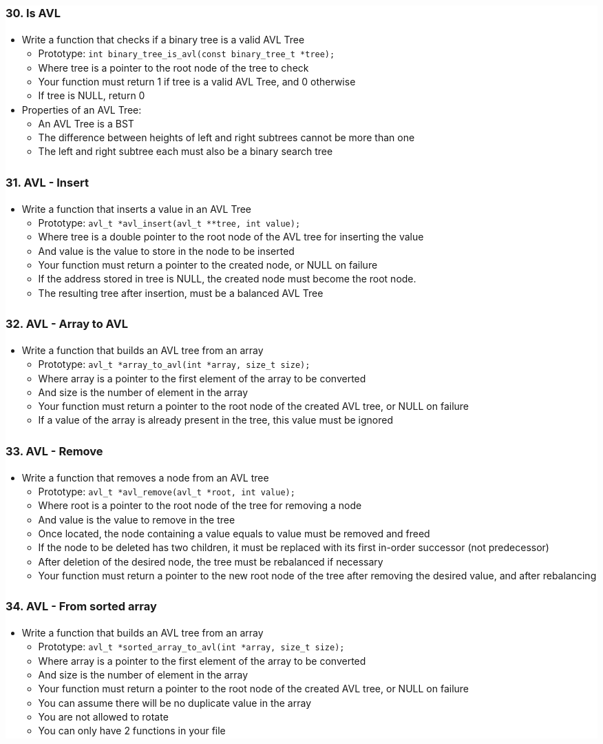 ### 30. Is AVL
* Write a function that checks if a binary tree is a valid AVL Tree
    * Prototype: ```int binary_tree_is_avl(const binary_tree_t *tree);```
    * Where tree is a pointer to the root node of the tree to check
    * Your function must return 1 if tree is a valid AVL Tree, and 0 otherwise
    * If tree is NULL, return 0
* Properties of an AVL Tree:
    * An AVL Tree is a BST
    * The difference between heights of left and right subtrees cannot be more than one
    * The left and right subtree each must also be a binary search tree

### 31. AVL - Insert
* Write a function that inserts a value in an AVL Tree
    * Prototype: ```avl_t *avl_insert(avl_t **tree, int value);```
    * Where tree is a double pointer to the root node of the AVL tree for inserting the value
    * And value is the value to store in the node to be inserted
    * Your function must return a pointer to the created node, or NULL on failure
    * If the address stored in tree is NULL, the created node must become the root node.
    * The resulting tree after insertion, must be a balanced AVL Tree

### 32. AVL - Array to AVL
* Write a function that builds an AVL tree from an array
    * Prototype: ```avl_t *array_to_avl(int *array, size_t size);```
    * Where array is a pointer to the first element of the array to be converted
    * And size is the number of element in the array
    * Your function must return a pointer to the root node of the created AVL tree, or NULL on failure
    * If a value of the array is already present in the tree, this value must be ignored

### 33. AVL - Remove
* Write a function that removes a node from an AVL tree
    * Prototype: ```avl_t *avl_remove(avl_t *root, int value);```
    * Where root is a pointer to the root node of the tree for removing a node
    * And value is the value to remove in the tree
    * Once located, the node containing a value equals to value must be removed and freed
    * If the node to be deleted has two children, it must be replaced with its first in-order successor (not predecessor)
    * After deletion of the desired node, the tree must be rebalanced if necessary
    * Your function must return a pointer to the new root node of the tree after removing the desired value, and after rebalancing

### 34. AVL - From sorted array
* Write a function that builds an AVL tree from an array
    * Prototype: ```avl_t *sorted_array_to_avl(int *array, size_t size);```
    * Where array is a pointer to the first element of the array to be converted
    * And size is the number of element in the array
    * Your function must return a pointer to the root node of the created AVL tree, or NULL on failure
    * You can assume there will be no duplicate value in the array
    * You are not allowed to rotate
    * You can only have 2 functions in your file
